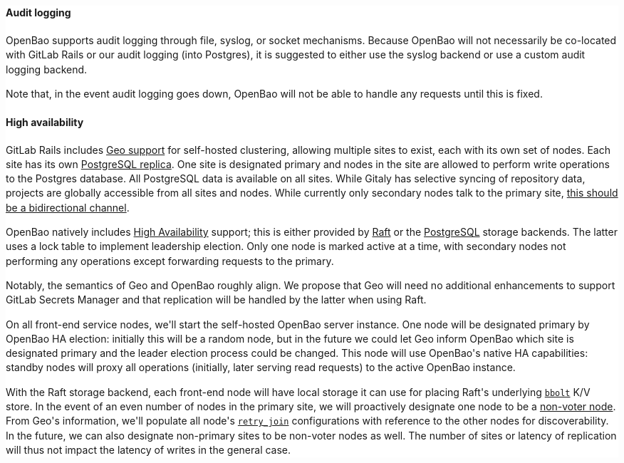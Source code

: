 #### Audit logging

OpenBao supports audit logging through file, syslog, or socket mechanisms.
Because OpenBao will not necessarily be co-located with GitLab Rails or
our audit logging (into Postgres), it is suggested to either use the syslog
backend or use a custom audit logging backend.

Note that, in the event audit logging goes down, OpenBao will not be able to
handle any requests until this is fixed.

#### High availability

GitLab Rails includes [Geo support](https://docs.gitlab.com/ee/administration/geo/)
for self-hosted clustering, allowing multiple sites to exist, each with its
own set of nodes. Each site has its own [PostgreSQL replica](https://docs.gitlab.com/ee/administration/geo/#architecture).
One site is designated primary and nodes in the site are allowed to perform
write operations to the Postgres database. All PostgreSQL data is available
on all sites. While Gitaly has selective syncing of repository data, projects
are globally accessible from all sites and nodes. While currently only
secondary nodes talk to the primary site,
[this should be a bidirectional channel](https://docs.gitlab.com/ee/administration/geo/replication/multiple_servers.html#architecture-overview).

OpenBao natively includes [High Availability](https://openbao.org/docs/internals/high-availability/)
support; this is either provided by [Raft](https://openbao.org/docs/internals/integrated-storage/)
or the [PostgreSQL](https://openbao.org/docs/configuration/storage/postgresql/)
storage backends. The latter uses a lock table to implement leadership
election. Only one node is marked active at a time, with secondary nodes
not performing any operations except forwarding requests to the primary.

Notably, the semantics of Geo and OpenBao roughly align. We propose that Geo
will need no additional enhancements to support GitLab Secrets Manager and
that replication will be handled by the latter when using Raft.

On all front-end service nodes, we'll start the self-hosted OpenBao server
instance. One node will be designated primary by OpenBao HA election:
initially this will be a random node, but in the future we could let Geo
inform OpenBao which site is designated primary and the leader election
process could be changed. This node will use OpenBao's native HA
capabilities: standby nodes will proxy all operations (initially, later
serving read requests) to the active OpenBao instance.

With the Raft storage backend, each front-end node will have local storage
it can use for placing Raft's underlying [`bbolt`](https://openbao.org/docs/internals/integrated-storage/#writing-logs)
K/V store. In the event of an even number of nodes in the primary site, we
will proactively designate one node to be a [non-voter node](https://github.com/openbao/openbao/issues/578).
From Geo's information, we'll populate all node's [`retry_join`](https://openbao.org/docs/configuration/storage/raft/#retry_join-stanza)
configurations with reference to the other nodes for discoverability.
In the future, we can also designate non-primary sites to be non-voter nodes
as well. The number of sites or latency of replication will thus not impact
the latency of writes in the general case.
